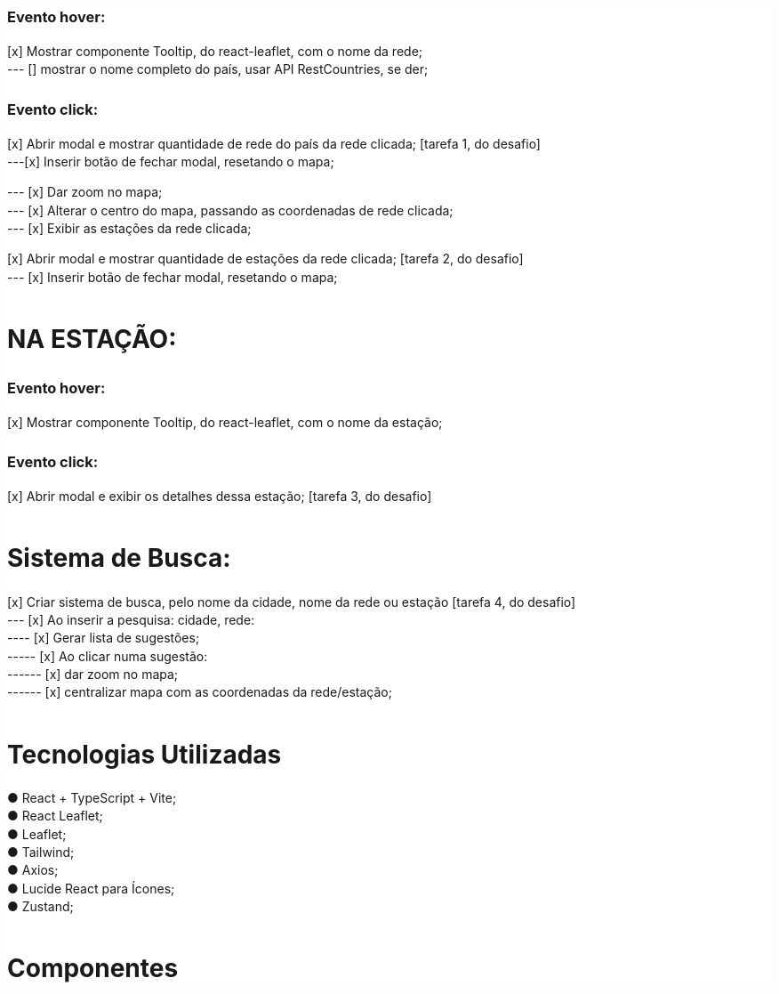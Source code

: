 ### Evento hover:

[x] Mostrar componente Tooltip, do react-leaflet, com o nome da rede;<br />
--- [] mostrar o nome completo do país, usar API RestCountries, se der;<br />

### Evento click:

[x] Abrir modal e mostrar quantidade de rede do país da rede clicada; [tarefa 1, do desafio]<br />
---[x] Inserir botão de fechar modal, resetando o mapa;<br />

--- [x] Dar zoom no mapa;<br />
--- [x] Alterar o centro do mapa, passando as coordenadas de rede clicada;<br />
--- [x] Exibir as estações da rede clicada;<br />

[x] Abrir modal e mostrar quantidade de estações da rede clicada; [tarefa 2, do desafio]<br />
--- [x] Inserir botão de fechar modal, resetando o mapa;<br />

# NA ESTAÇÃO:

### Evento hover:

[x] Mostrar componente Tooltip, do react-leaflet, com o nome da estação;<br />

### Evento click:

[x] Abrir modal e exibir os detalhes dessa estação; [tarefa 3, do desafio]<br />

# Sistema de Busca:

[x] Criar sistema de busca, pelo nome da cidade, nome da rede ou estação [tarefa 4, do desafio]<br />
--- [x] Ao inserir a pesquisa: cidade, rede:<br />
---- [x] Gerar lista de sugestões;<br />
----- [x] Ao clicar numa sugestão:<br />
------ [x] dar zoom no mapa;<br />
------ [x] centralizar mapa com as coordenadas da rede/estação;<br />

# Tecnologias Utilizadas

● React + TypeScript + Vite;<br />
● React Leaflet;<br />
● Leaflet;<br />
● Tailwind;<br />
● Axios;<br />
● Lucide React para Ícones;<br />
● Zustand;<br />

# Componentes
